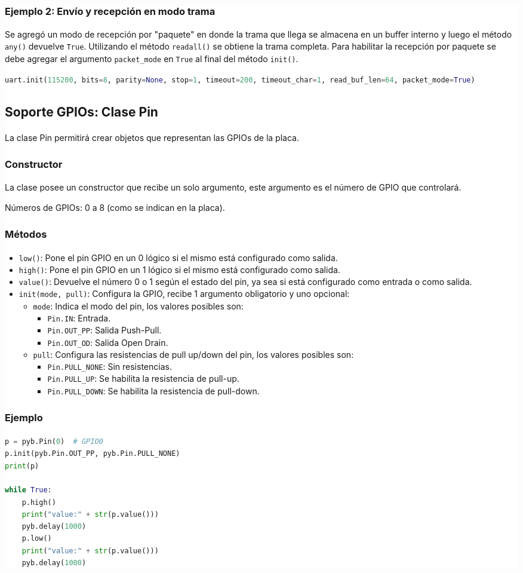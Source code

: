 ### Ejemplo 2: Envío y recepción en modo trama

Se agregó un modo de recepción por "paquete" en donde la trama que llega se almacena en un buffer interno y luego el método `any()` devuelve `True`. Utilizando el método `readall()` se obtiene la trama completa. Para habilitar la recepción por paquete se debe agregar el argumento `packet_mode` en `True` al final del método `init()`.

```python
uart.init(115200, bits=8, parity=None, stop=1, timeout=200, timeout_char=1, read_buf_len=64, packet_mode=True)
```

## Soporte GPIOs: Clase Pin

La clase Pin permitirá crear objetos que representan las GPIOs de la placa.

### Constructor

La clase posee un constructor que recibe un solo argumento, este argumento es el número de GPIO que controlará.

Números de GPIOs: 0 a 8 (como se indican en la placa).

### Métodos

- `low()`: Pone el pin GPIO en un 0 lógico si el mismo está configurado como salida.
- `high()`: Pone el pin GPIO en un 1 lógico si el mismo está configurado como salida.
- `value()`: Devuelve el número 0 o 1 según el estado del pin, ya sea si está configurado como entrada o como salida.
- `init(mode, pull)`: Configura la GPIO, recibe 1 argumento obligatorio y uno opcional:
  - `mode`: Indica el modo del pin, los valores posibles son:
    - `Pin.IN`: Entrada.
    - `Pin.OUT_PP`: Salida Push-Pull.
    - `Pin.OUT_OD`: Salida Open Drain.
  - `pull`: Configura las resistencias de pull up/down del pin, los valores posibles son:
    - `Pin.PULL_NONE`: Sin resistencias.
    - `Pin.PULL_UP`: Se habilita la resistencia de pull-up.
    - `Pin.PULL_DOWN`: Se habilita la resistencia de pull-down.

### Ejemplo

```python
p = pyb.Pin(0)  # GPIO0
p.init(pyb.Pin.OUT_PP, pyb.Pin.PULL_NONE)
print(p)

while True:
    p.high()
    print("value:" + str(p.value()))
    pyb.delay(1000)
    p.low()
    print("value:" + str(p.value()))
    pyb.delay(1000)
```
